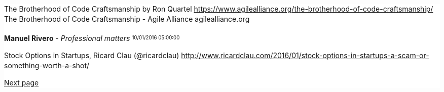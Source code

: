 The Brotherhood of Code Craftsmanship by Ron Quartel <a target="_blank" href="https://www.agilealliance.org/the-brotherhood-of-code-craftsmanship/">https://www.agilealliance.org/the-brotherhood-of-code-craftsmanship/</a> The Brotherhood of Code Craftsmanship - Agile Alliance agilealliance.org


<strong>Manuel Rivero</strong> - <em>Professional matters</em> <sup><sub>10/01/2016 05:00:00</sub></sup>

Stock Options in Startups, Ricard Clau (@ricardclau) <a target="_blank" href="http://www.ricardclau.com/2016/01/stock-options-in-startups-a-scam-or-something-worth-a-shot/">http://www.ricardclau.com/2016/01/stock-options-in-startups-a-scam-or-something-worth-a-shot/</a>


[Next page](index32.md)
